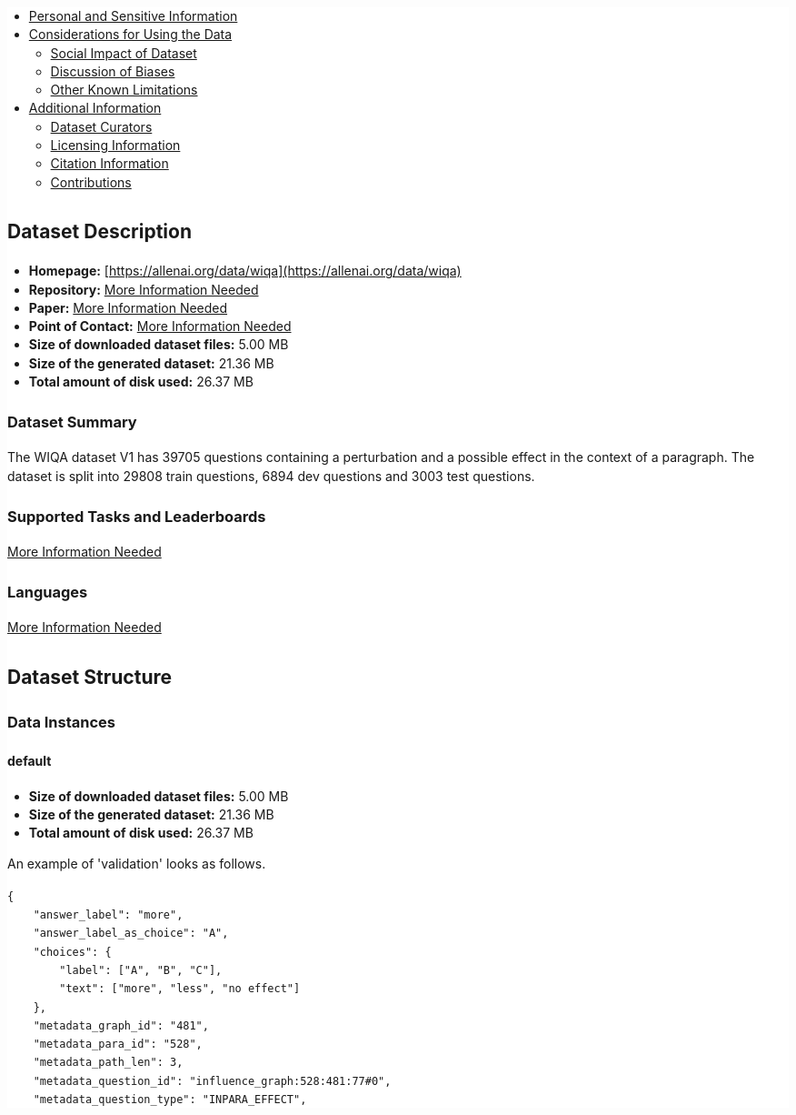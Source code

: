   - [Personal and Sensitive Information](#personal-and-sensitive-information)
- [Considerations for Using the Data](#considerations-for-using-the-data)
  - [Social Impact of Dataset](#social-impact-of-dataset)
  - [Discussion of Biases](#discussion-of-biases)
  - [Other Known Limitations](#other-known-limitations)
- [Additional Information](#additional-information)
  - [Dataset Curators](#dataset-curators)
  - [Licensing Information](#licensing-information)
  - [Citation Information](#citation-information)
  - [Contributions](#contributions)

## Dataset Description

- **Homepage:** [https://allenai.org/data/wiqa](https://allenai.org/data/wiqa)
- **Repository:** [More Information Needed](https://github.com/huggingface/datasets/blob/master/CONTRIBUTING.md#how-to-contribute-to-the-dataset-cards)
- **Paper:** [More Information Needed](https://github.com/huggingface/datasets/blob/master/CONTRIBUTING.md#how-to-contribute-to-the-dataset-cards)
- **Point of Contact:** [More Information Needed](https://github.com/huggingface/datasets/blob/master/CONTRIBUTING.md#how-to-contribute-to-the-dataset-cards)
- **Size of downloaded dataset files:** 5.00 MB
- **Size of the generated dataset:** 21.36 MB
- **Total amount of disk used:** 26.37 MB

### Dataset Summary

The WIQA dataset V1 has 39705 questions containing a perturbation and a possible effect in the context of a paragraph.
The dataset is split into 29808 train questions, 6894 dev questions and 3003 test questions.

### Supported Tasks and Leaderboards

[More Information Needed](https://github.com/huggingface/datasets/blob/master/CONTRIBUTING.md#how-to-contribute-to-the-dataset-cards)

### Languages

[More Information Needed](https://github.com/huggingface/datasets/blob/master/CONTRIBUTING.md#how-to-contribute-to-the-dataset-cards)

## Dataset Structure

### Data Instances

#### default

- **Size of downloaded dataset files:** 5.00 MB
- **Size of the generated dataset:** 21.36 MB
- **Total amount of disk used:** 26.37 MB

An example of 'validation' looks as follows.
```
{
    "answer_label": "more",
    "answer_label_as_choice": "A",
    "choices": {
        "label": ["A", "B", "C"],
        "text": ["more", "less", "no effect"]
    },
    "metadata_graph_id": "481",
    "metadata_para_id": "528",
    "metadata_path_len": 3,
    "metadata_question_id": "influence_graph:528:481:77#0",
    "metadata_question_type": "INPARA_EFFECT",
```